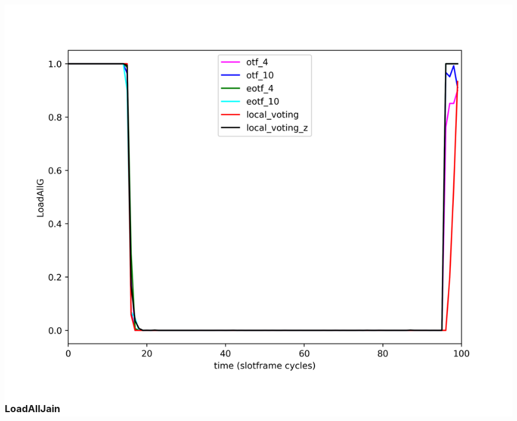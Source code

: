 ![LoadAllG](bin/simData_steady/steady_LoadAllG_vs_time_buf_100_par_3_pkt_1_per_0.2.png)

### LoadAllJain